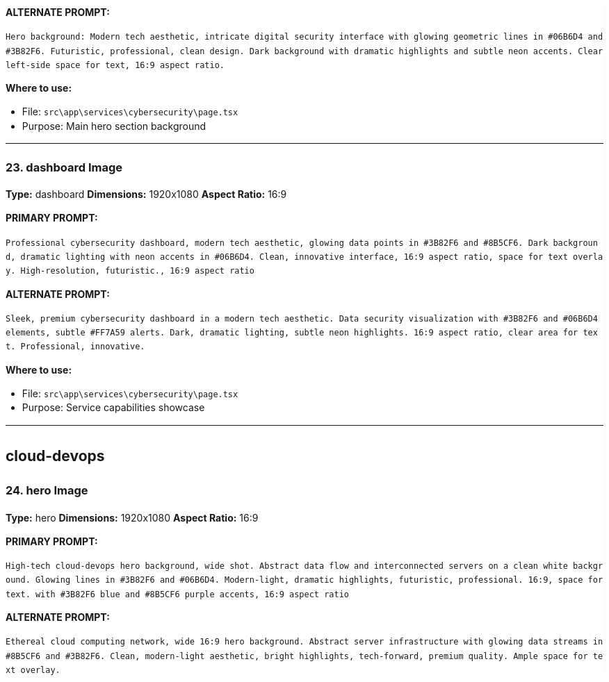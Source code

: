 **ALTERNATE PROMPT:**
```
Hero background: Modern tech aesthetic, intricate digital security interface with glowing geometric lines in #06B6D4 and #3B82F6. Futuristic, professional, clean design. Dark background with dramatic highlights and subtle neon accents. Clear left-side space for text, 16:9 aspect ratio.
```

**Where to use:**
- File: `src\app\services\cybersecurity\page.tsx`
- Purpose: Main hero section background

---

### 23. dashboard Image

**Type:** dashboard
**Dimensions:** 1920x1080
**Aspect Ratio:** 16:9

**PRIMARY PROMPT:**
```
Professional cybersecurity dashboard, modern tech aesthetic, glowing data points in #3B82F6 and #8B5CF6. Dark background, dramatic lighting with neon accents in #06B6D4. Clean, innovative interface, 16:9 aspect ratio, space for text overlay. High-resolution, futuristic., 16:9 aspect ratio
```

**ALTERNATE PROMPT:**
```
Sleek, premium cybersecurity dashboard in a modern tech aesthetic. Data security visualization with #3B82F6 and #06B6D4 elements, subtle #FF7A59 alerts. Dark, dramatic lighting, subtle neon highlights. 16:9 aspect ratio, clear area for text. Professional, innovative.
```

**Where to use:**
- File: `src\app\services\cybersecurity\page.tsx`
- Purpose: Service capabilities showcase

---

## cloud-devops

### 24. hero Image

**Type:** hero
**Dimensions:** 1920x1080
**Aspect Ratio:** 16:9

**PRIMARY PROMPT:**
```
High-tech cloud-devops hero background, wide shot. Abstract data flow and interconnected servers on a clean white background. Glowing lines in #3B82F6 and #06B6D4. Modern-light, dramatic highlights, futuristic, professional. 16:9, space for text. with #3B82F6 blue and #8B5CF6 purple accents, 16:9 aspect ratio
```

**ALTERNATE PROMPT:**
```
Ethereal cloud computing network, wide 16:9 hero background. Abstract server infrastructure with glowing data streams in #8B5CF6 and #3B82F6. Clean, modern-light aesthetic, bright highlights, tech-forward, premium quality. Ample space for text overlay.
```

